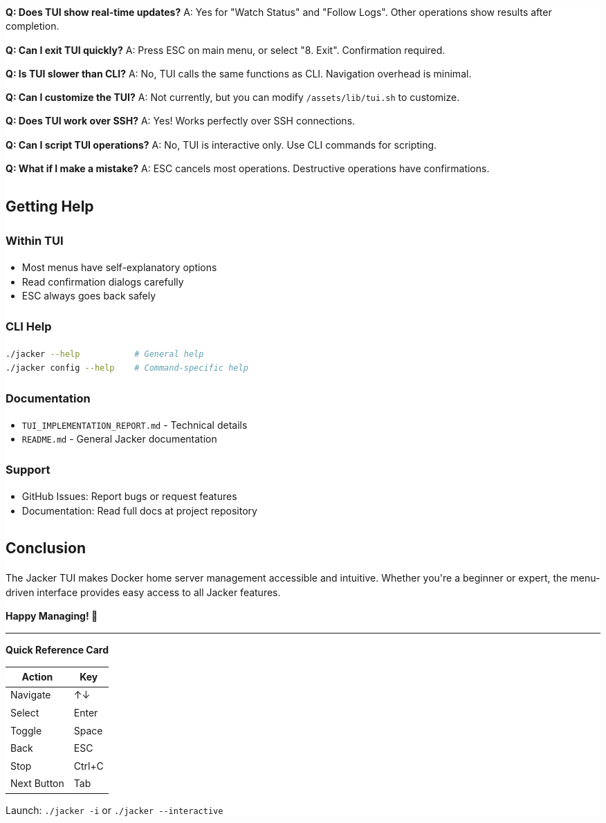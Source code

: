 **Q: Does TUI show real-time updates?**
A: Yes for "Watch Status" and "Follow Logs". Other operations show results after completion.

**Q: Can I exit TUI quickly?**
A: Press ESC on main menu, or select "8. Exit". Confirmation required.

**Q: Is TUI slower than CLI?**
A: No, TUI calls the same functions as CLI. Navigation overhead is minimal.

**Q: Can I customize the TUI?**
A: Not currently, but you can modify `/assets/lib/tui.sh` to customize.

**Q: Does TUI work over SSH?**
A: Yes! Works perfectly over SSH connections.

**Q: Can I script TUI operations?**
A: No, TUI is interactive only. Use CLI commands for scripting.

**Q: What if I make a mistake?**
A: ESC cancels most operations. Destructive operations have confirmations.

## Getting Help

### Within TUI
- Most menus have self-explanatory options
- Read confirmation dialogs carefully
- ESC always goes back safely

### CLI Help
```bash
./jacker --help           # General help
./jacker config --help    # Command-specific help
```

### Documentation
- `TUI_IMPLEMENTATION_REPORT.md` - Technical details
- `README.md` - General Jacker documentation

### Support
- GitHub Issues: Report bugs or request features
- Documentation: Read full docs at project repository

## Conclusion

The Jacker TUI makes Docker home server management accessible and intuitive. Whether you're a beginner or expert, the menu-driven interface provides easy access to all Jacker features.

**Happy Managing! 🚀**

---

**Quick Reference Card**

| Action | Key |
|--------|-----|
| Navigate | ↑↓ |
| Select | Enter |
| Toggle | Space |
| Back | ESC |
| Stop | Ctrl+C |
| Next Button | Tab |

Launch: `./jacker -i` or `./jacker --interactive`
